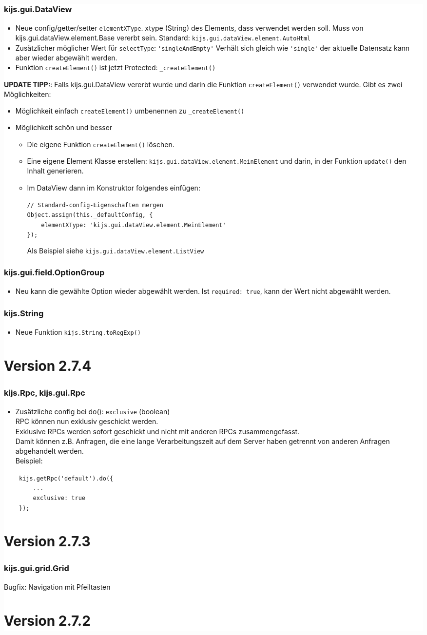 ### kijs.gui.DataView
 - Neue config/getter/setter ```elementXType```. xtype (String) des Elements,
   dass verwendet werden soll. Muss von kijs.gui.dataView.element.Base vererbt sein.
   Standard: ```kijs.gui.dataView.element.AutoHtml```
 - Zusätzlicher möglicher Wert für ```selectType```: ```'singleAndEmpty'```
   Verhält sich gleich wie ```'single'``` der aktuelle Datensatz kann aber wieder
   abgewählt werden.
 - Funktion ```createElement()``` ist jetzt Protected: ```_createElement()```

**UPDATE TIPP:**: Falls kijs.gui.DataView vererbt wurde und darin die Funktion
```createElement()``` verwendet wurde. Gibt es zwei Möglichkeiten:
- Möglichkeit einfach
  ```createElement()``` umbenennen zu ```_createElement()```

- Möglichkeit schön und besser
  - Die eigene Funktion ```createElement()``` löschen.
  - Eine eigene Element Klasse erstellen: ```kijs.gui.dataView.element.MeinElement```
    und darin, in der Funktion ```update()``` den Inhalt generieren.

  - Im DataView dann im Konstruktor folgendes einfügen:

        // Standard-config-Eigenschaften mergen
        Object.assign(this._defaultConfig, {
            elementXType: 'kijs.gui.dataView.element.MeinElement'
        });

    Als Beispiel siehe ```kijs.gui.dataView.element.ListView```


### kijs.gui.field.OptionGroup
 - Neu kann die gewählte Option wieder abgewählt werden.
   Ist ```required: true```, kann der Wert nicht abgewählt werden.

### kijs.String
 - Neue Funktion ```kijs.String.toRegExp()```



Version 2.7.4
=============
### kijs.Rpc, kijs.gui.Rpc
 - Zusätzliche config bei do(): ```exclusive``` (boolean)  
   RPC können nun exklusiv geschickt werden.  
   Exklusive RPCs werden sofort geschickt und nicht mit anderen RPCs zusammengefasst.  
   Damit können z.B. Anfragen, die eine lange Verarbeitungszeit auf dem Server haben 
   getrennt von anderen Anfragen abgehandelt werden.  
   Beispiel:  

        kijs.getRpc('default').do({
            ...
            exclusive: true
        });



Version 2.7.3
=============
### kijs.gui.grid.Grid
Bugfix: Navigation mit Pfeiltasten



Version 2.7.2
=============
```